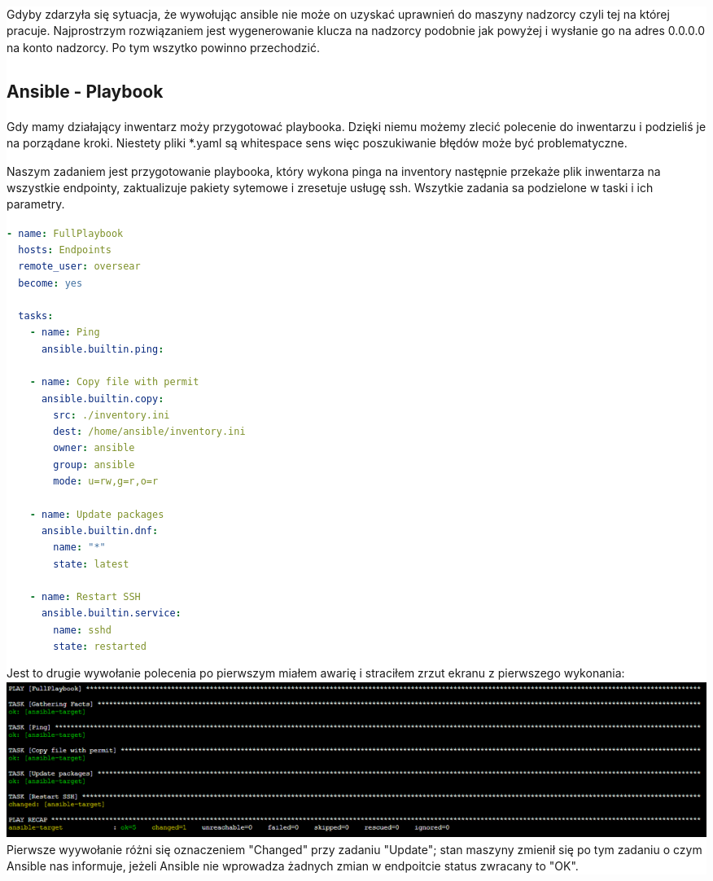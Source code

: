 Gdyby zdarzyła się sytuacja, że wywołując ansible nie może on uzyskać uprawnień do maszyny nadzorcy czyli tej na której pracuje. Najprostrzym rozwiązaniem jest wygenerowanie klucza na nadzorcy podobnie jak powyżej i wysłanie go na adres 0.0.0.0 na konto nadzorcy. Po tym wszytko powinno przechodzić.

## Ansible - Playbook

Gdy mamy działający inwentarz moży przygotować playbooka. Dzięki niemu możemy zlecić polecenie do inwentarzu i podzieliś je na porządane kroki. Niestety pliki *.yaml są whitespace sens więc poszukiwanie błędów może być problematyczne.

Naszym zadaniem jest przygotowanie playbooka, który wykona pinga na inventory następnie przekaże plik inwentarza na wszystkie endpointy, zaktualizuje pakiety sytemowe i zresetuje usługę ssh. Wszytkie zadania sa podzielone w taski i ich parametry.

```yaml
- name: FullPlaybook
  hosts: Endpoints
  remote_user: oversear
  become: yes

  tasks:
    - name: Ping
      ansible.builtin.ping:

    - name: Copy file with permit
      ansible.builtin.copy:
        src: ./inventory.ini
        dest: /home/ansible/inventory.ini
        owner: ansible
        group: ansible
        mode: u=rw,g=r,o=r

    - name: Update packages
      ansible.builtin.dnf:
        name: "*"
        state: latest

    - name: Restart SSH
      ansible.builtin.service:
        name: sshd
        state: restarted
```
Jest to drugie wywołanie polecenia po pierwszym miałem awarię i straciłem zrzut ekranu z pierwszego wykonania:
![Output](FullPlaybook1.png)
Pierwsze wyywołanie różni się oznaczeniem "Changed" przy zadaniu "Update"; stan maszyny zmienił się po tym zadaniu o czym Ansible nas informuje, jeżeli Ansible nie wprowadza żadnych zmian w endpoitcie status zwracany to "OK".
